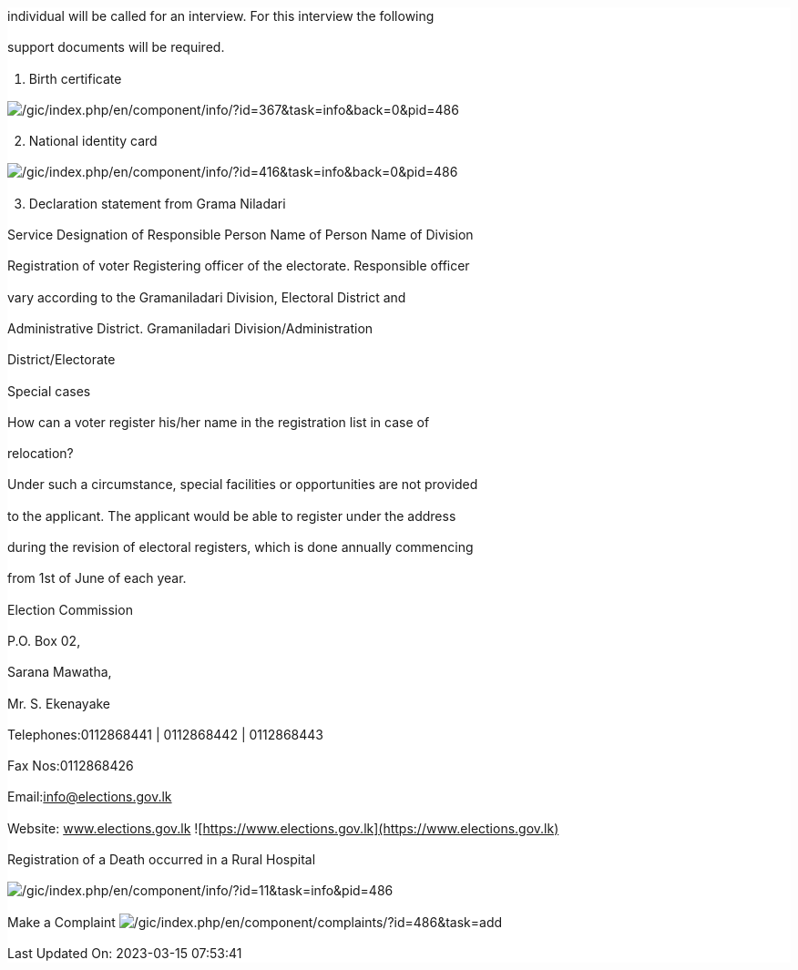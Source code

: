 individual will be called for an interview. For this interview the following

support documents will be required.

 1. Birth certificate

 ![/gic/index.php/en/component/info/?id=367&task=info&back=0&pid=486](/gic/index.php/en/component/info/?id=367&task=info&back=0&pid=486)

 2. National identity card

 ![/gic/index.php/en/component/info/?id=416&task=info&back=0&pid=486](/gic/index.php/en/component/info/?id=416&task=info&back=0&pid=486)

 3. Declaration statement from Grama Niladari

Service Designation of Responsible Person Name of Person Name of Division

Registration of voter Registering officer of the electorate. Responsible officer

vary according to the Gramaniladari Division, Electoral District and

Administrative District. Gramaniladari Division/Administration

District/Electorate

Special cases

How can a voter register his/her name in the registration list in case of

relocation?

Under such a circumstance, special facilities or opportunities are not provided

to the applicant. The applicant would be able to register under the address

during the revision of electoral registers, which is done annually commencing

from 1st of June of each year.

Election Commission

P.O. Box 02,

Sarana Mawatha,

Mr. S. Ekenayake

Telephones:0112868441 | 0112868442 | 0112868443

Fax Nos:0112868426

Email:info@elections.gov.lk

Website: www.elections.gov.lk ![https://www.elections.gov.lk](https://www.elections.gov.lk)

Registration of a Death occurred in a Rural Hospital

![/gic/index.php/en/component/info/?id=11&task=info&pid=486](/gic/index.php/en/component/info/?id=11&task=info&pid=486)

Make a Complaint ![/gic/index.php/en/component/complaints/?id=486&task=add](/gic/index.php/en/component/complaints/?id=486&task=add)

Last Updated On: 2023-03-15 07:53:41
